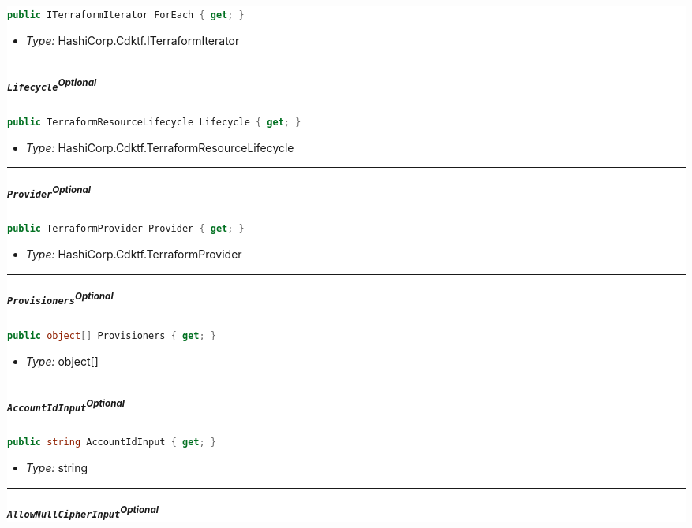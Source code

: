 ```csharp
public ITerraformIterator ForEach { get; }
```

- *Type:* HashiCorp.Cdktf.ITerraformIterator

---

##### `Lifecycle`<sup>Optional</sup> <a name="Lifecycle" id="@cdktf/provider-cloudflare.magicWanIpsecTunnel.MagicWanIpsecTunnel.property.lifecycle"></a>

```csharp
public TerraformResourceLifecycle Lifecycle { get; }
```

- *Type:* HashiCorp.Cdktf.TerraformResourceLifecycle

---

##### `Provider`<sup>Optional</sup> <a name="Provider" id="@cdktf/provider-cloudflare.magicWanIpsecTunnel.MagicWanIpsecTunnel.property.provider"></a>

```csharp
public TerraformProvider Provider { get; }
```

- *Type:* HashiCorp.Cdktf.TerraformProvider

---

##### `Provisioners`<sup>Optional</sup> <a name="Provisioners" id="@cdktf/provider-cloudflare.magicWanIpsecTunnel.MagicWanIpsecTunnel.property.provisioners"></a>

```csharp
public object[] Provisioners { get; }
```

- *Type:* object[]

---

##### `AccountIdInput`<sup>Optional</sup> <a name="AccountIdInput" id="@cdktf/provider-cloudflare.magicWanIpsecTunnel.MagicWanIpsecTunnel.property.accountIdInput"></a>

```csharp
public string AccountIdInput { get; }
```

- *Type:* string

---

##### `AllowNullCipherInput`<sup>Optional</sup> <a name="AllowNullCipherInput" id="@cdktf/provider-cloudflare.magicWanIpsecTunnel.MagicWanIpsecTunnel.property.allowNullCipherInput"></a>
